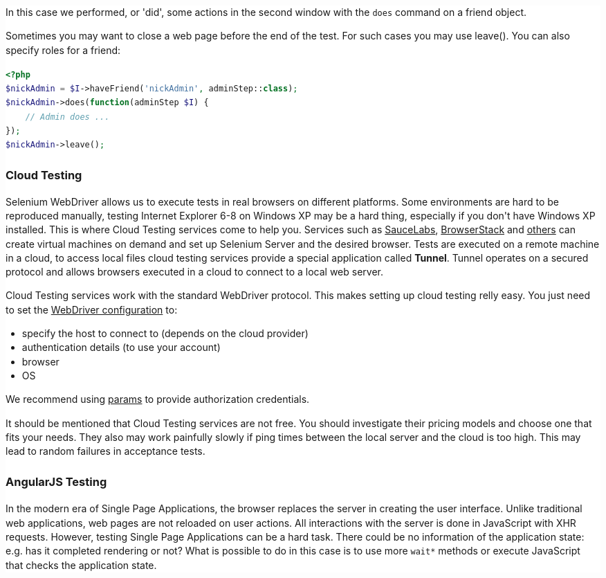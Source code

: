 In this case we performed, or 'did', some actions in the second window with the `does` command on a friend object.

Sometimes you may want to close a web page before the end of the test. For such cases you may use leave().
You can also specify roles for a friend:

```php
<?php
$nickAdmin = $I->haveFriend('nickAdmin', adminStep::class);
$nickAdmin->does(function(adminStep $I) {
    // Admin does ...
});
$nickAdmin->leave();
```

### Cloud Testing

Selenium WebDriver allows us to execute tests in real browsers on different platforms.
Some environments are hard to be reproduced manually, testing Internet Explorer 6-8 on Windows XP may be a hard thing,
especially if you don't have Windows XP installed. This is where Cloud Testing services come to help you.
Services such as [SauceLabs](https://saucelabs.com), [BrowserStack](https://www.browserstack.com/)
and [others](http://codeception.com/docs/modules/WebDriver#Cloud-Testing) can create virtual machines on demand
and set up Selenium Server and the desired browser. Tests are executed on a remote machine in a cloud,
to access local files cloud testing services provide a special application called **Tunnel**.
Tunnel operates on a secured protocol and allows browsers executed in a cloud to connect to a local web server.

Cloud Testing services work with the standard WebDriver protocol. This makes setting up cloud testing relly easy.
You just need to set the [WebDriver configuration](http://codeception.com/docs/modules/WebDriver#Cloud-Testing) to:

* specify the host to connect to (depends on the cloud provider)
* authentication details (to use your account)
* browser
* OS

We recommend using [params](http://codeception.com/docs/06-ModulesAndHelpers#Dynamic-Configuration-With-Params)
to provide authorization credentials.

It should be mentioned that Cloud Testing services are not free. You should investigate their pricing models
and choose one that fits your needs. They also may work painfully slowly if ping times between the local server
and the cloud is too high. This may lead to random failures in acceptance tests.

### AngularJS Testing

In the modern era of Single Page Applications, the browser replaces the server in creating the user interface.
Unlike traditional web applications, web pages are not reloaded on user actions.
All interactions with the server is done in JavaScript with XHR requests.
However, testing Single Page Applications can be a hard task.
There could be no information of the application state: e.g. has it completed rendering or not?
What is possible to do in this case is to use more `wait*` methods or execute JavaScript that checks the application state.
